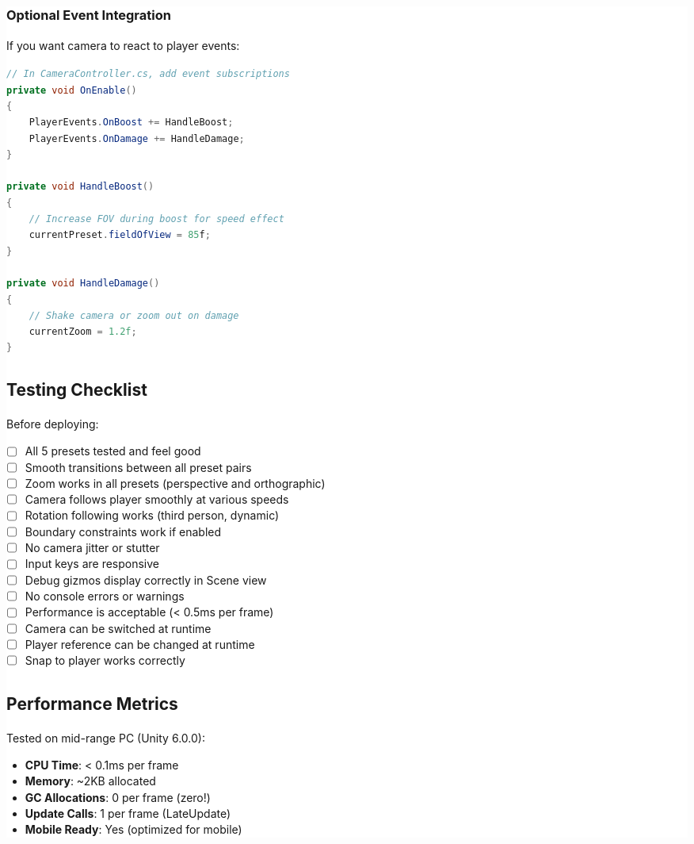 ### Optional Event Integration

If you want camera to react to player events:

```csharp
// In CameraController.cs, add event subscriptions
private void OnEnable()
{
    PlayerEvents.OnBoost += HandleBoost;
    PlayerEvents.OnDamage += HandleDamage;
}

private void HandleBoost()
{
    // Increase FOV during boost for speed effect
    currentPreset.fieldOfView = 85f;
}

private void HandleDamage()
{
    // Shake camera or zoom out on damage
    currentZoom = 1.2f;
}
```

## Testing Checklist

Before deploying:

- [ ] All 5 presets tested and feel good
- [ ] Smooth transitions between all preset pairs
- [ ] Zoom works in all presets (perspective and orthographic)
- [ ] Camera follows player smoothly at various speeds
- [ ] Rotation following works (third person, dynamic)
- [ ] Boundary constraints work if enabled
- [ ] No camera jitter or stutter
- [ ] Input keys are responsive
- [ ] Debug gizmos display correctly in Scene view
- [ ] No console errors or warnings
- [ ] Performance is acceptable (< 0.5ms per frame)
- [ ] Camera can be switched at runtime
- [ ] Player reference can be changed at runtime
- [ ] Snap to player works correctly

## Performance Metrics

Tested on mid-range PC (Unity 6.0.0):

- **CPU Time**: < 0.1ms per frame
- **Memory**: ~2KB allocated
- **GC Allocations**: 0 per frame (zero!)
- **Update Calls**: 1 per frame (LateUpdate)
- **Mobile Ready**: Yes (optimized for mobile)
